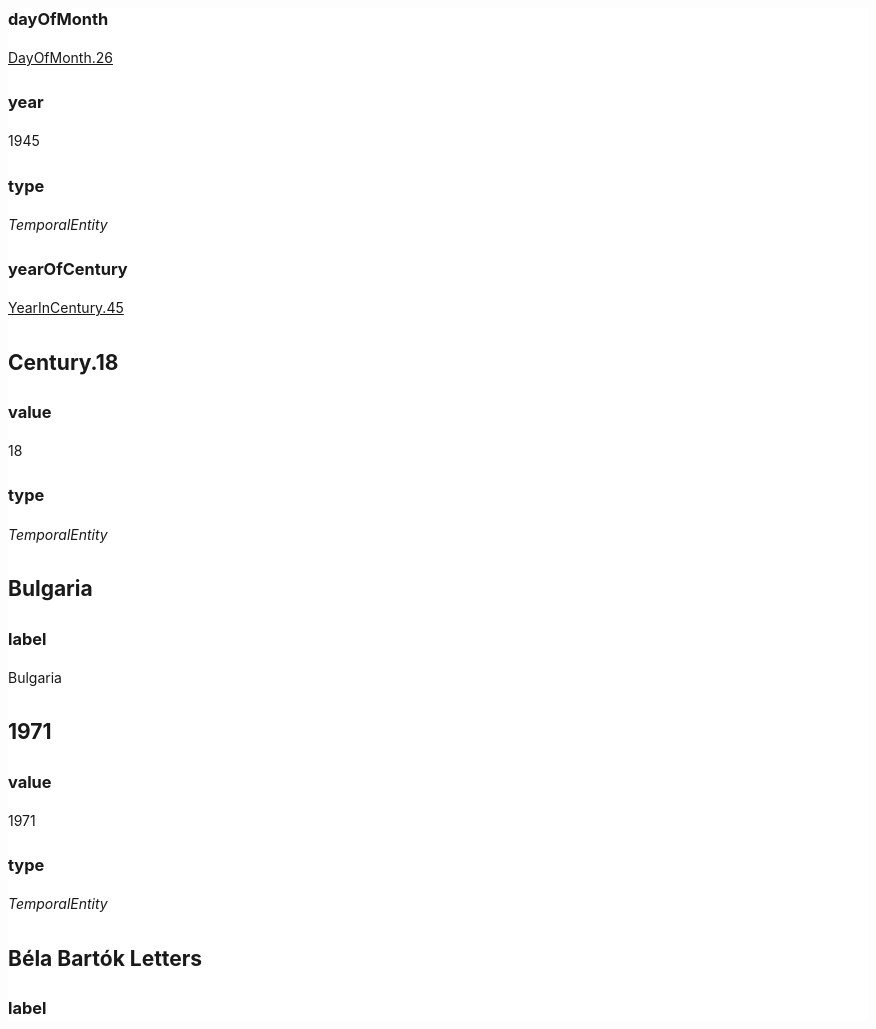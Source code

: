 ### dayOfMonth


[DayOfMonth.26](#DayOfMonth.26)

### year


1945

### type


*TemporalEntity*

### yearOfCentury


[YearInCentury.45](#YearInCentury.45)

## Century.18

### value


18

### type


*TemporalEntity*

## Bulgaria

### label


Bulgaria

## 1971

### value


1971

### type


*TemporalEntity*

## Béla Bartók Letters

### label
